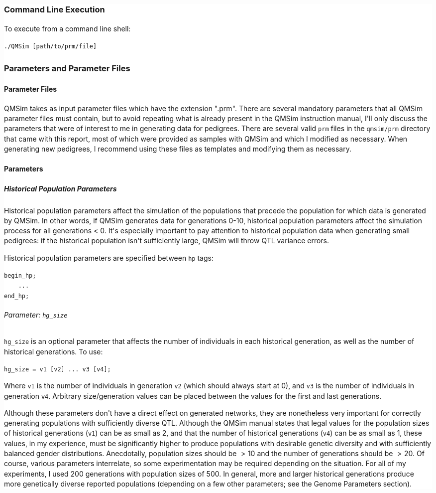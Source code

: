### Command Line Execution

To execute from a command line shell:

    ./QMSim [path/to/prm/file]

### Parameters and Parameter Files

#### Parameter Files

QMSim takes as input parameter files which have the extension ".prm". There 
are several mandatory parameters that all QMSim parameter files must contain, 
but to avoid repeating what is already present in the QMSim instruction manual,
I'll only discuss the parameters that were of interest to me in generating
data for pedigrees. There are several valid `prm` files in the `qmsim/prm` 
directory that came with this report, most of which were provided as samples 
with QMSim and which I modified as necessary. When generating new pedigrees, 
I recommend using these files as templates and modifying them as necessary.

#### Parameters

##### Historical Population Parameters

Historical population parameters affect the simulation of the populations 
that precede the population for which data is generated by QMSim. In other
words, if QMSim generates data for generations 0-10, historical population
parameters affect the simulation process for all generations < 0. It's
especially important to pay attention to historical population data when 
generating small pedigrees: if the historical population isn't sufficiently 
large, QMSim will throw QTL variance errors.

Historical population parameters are specified between `hp` tags:

    begin_hp;
        ...
    end_hp;

###### Parameter: `hg_size`

`hg_size` is an optional parameter that affects the number of individuals in 
each historical generation, as well as the number of historical generations. 
To use:

    hg_size = v1 [v2] ... v3 [v4];

Where `v1` is the number of individuals in generation `v2` (which should always
start at 0), and `v3` is the number of individuals in generation `v4`. Arbitrary
size/generation values can be placed between the values for the first and
last generations. 

Although these parameters don't have a direct effect on generated networks,
they are nonetheless very important for correctly generating populations with 
sufficiently diverse QTL. Although the QMSim manual states that legal values 
for the population sizes of historical generations (`v1`) can be as small 
as 2, and that the number of historical generations (`v4`) can be as small as 
1, these values, in my experience, must be significantly higher to produce 
populations with desirable genetic diversity and with sufficiently balanced
gender distributions. Anecdotally, population sizes should be $> 10$ and the
number of generations should be $> 20$. Of course, various parameters interrelate,
so some experimentation may be required depending on the situation. For all of 
my experiments, I used 200 generations with population sizes of 500. In general,
more and larger historical generations produce more genetically diverse reported
populations (depending on a few other parameters; see the Genome Parameters section).
